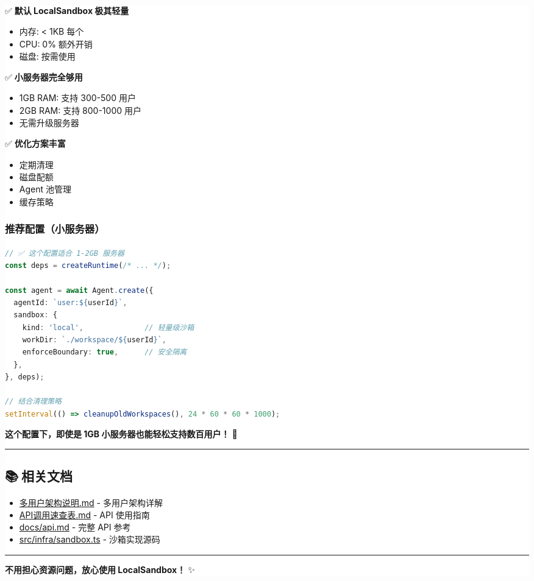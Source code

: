 ✅ **默认 LocalSandbox 极其轻量**
- 内存: < 1KB 每个
- CPU: 0% 额外开销
- 磁盘: 按需使用

✅ **小服务器完全够用**
- 1GB RAM: 支持 300-500 用户
- 2GB RAM: 支持 800-1000 用户
- 无需升级服务器

✅ **优化方案丰富**
- 定期清理
- 磁盘配额
- Agent 池管理
- 缓存策略

### 推荐配置（小服务器）

```typescript
// ✅ 这个配置适合 1-2GB 服务器
const deps = createRuntime(/* ... */);

const agent = await Agent.create({
  agentId: `user:${userId}`,
  sandbox: {
    kind: 'local',              // 轻量级沙箱
    workDir: `./workspace/${userId}`,
    enforceBoundary: true,      // 安全隔离
  },
}, deps);

// 结合清理策略
setInterval(() => cleanupOldWorkspaces(), 24 * 60 * 60 * 1000);
```

**这个配置下，即使是 1GB 小服务器也能轻松支持数百用户！** 🚀

---

## 📚 相关文档

- [多用户架构说明.md](./多用户架构说明.md) - 多用户架构详解
- [API调用速查表.md](./API调用速查表.md) - API 使用指南
- [docs/api.md](./docs/api.md) - 完整 API 参考
- [src/infra/sandbox.ts](./src/infra/sandbox.ts) - 沙箱实现源码

---

**不用担心资源问题，放心使用 LocalSandbox！** ✨

